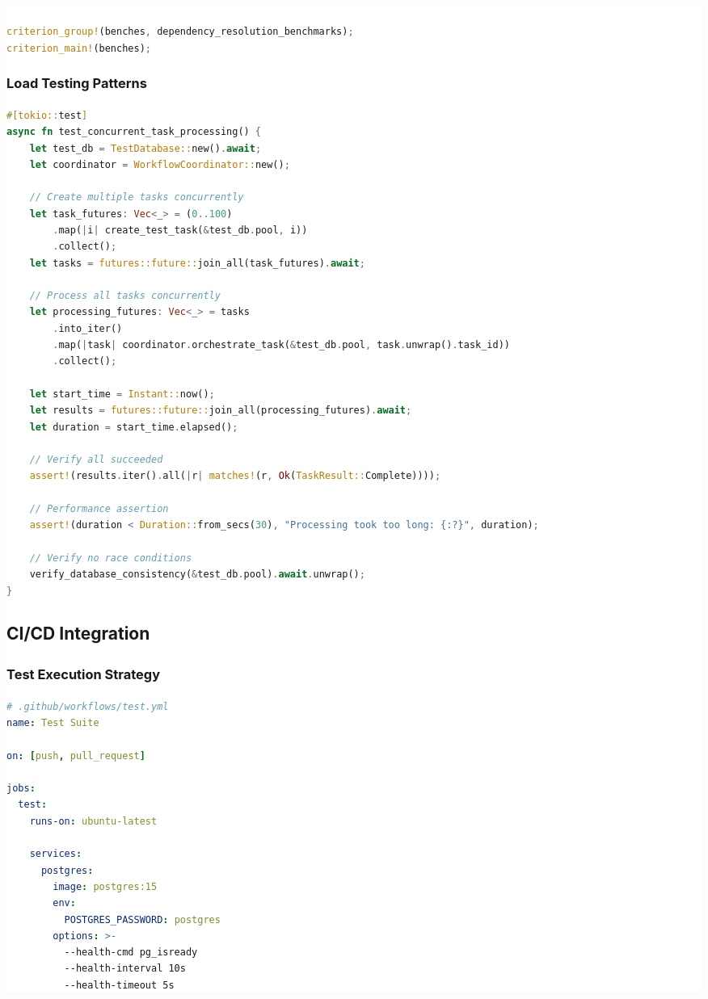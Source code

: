 ```rust

criterion_group!(benches, dependency_resolution_benchmarks);
criterion_main!(benches);
```

### Load Testing Patterns

```rust
#[tokio::test]
async fn test_concurrent_task_processing() {
    let test_db = TestDatabase::new().await;
    let coordinator = WorkflowCoordinator::new();
    
    // Create multiple tasks concurrently
    let task_futures: Vec<_> = (0..100)
        .map(|i| create_test_task(&test_db.pool, i))
        .collect();
    let tasks = futures::future::join_all(task_futures).await;
    
    // Process all tasks concurrently
    let processing_futures: Vec<_> = tasks
        .into_iter()
        .map(|task| coordinator.orchestrate_task(&test_db.pool, task.unwrap().task_id))
        .collect();
    
    let start_time = Instant::now();
    let results = futures::future::join_all(processing_futures).await;
    let duration = start_time.elapsed();
    
    // Verify all succeeded
    assert!(results.iter().all(|r| matches!(r, Ok(TaskResult::Complete))));
    
    // Performance assertion
    assert!(duration < Duration::from_secs(30), "Processing took too long: {:?}", duration);
    
    // Verify no race conditions
    verify_database_consistency(&test_db.pool).await.unwrap();
}
```

## CI/CD Integration

### Test Execution Strategy

```yaml
# .github/workflows/test.yml
name: Test Suite

on: [push, pull_request]

jobs:
  test:
    runs-on: ubuntu-latest
    
    services:
      postgres:
        image: postgres:15
        env:
          POSTGRES_PASSWORD: postgres
        options: >-
          --health-cmd pg_isready
          --health-interval 10s
          --health-timeout 5s
```
